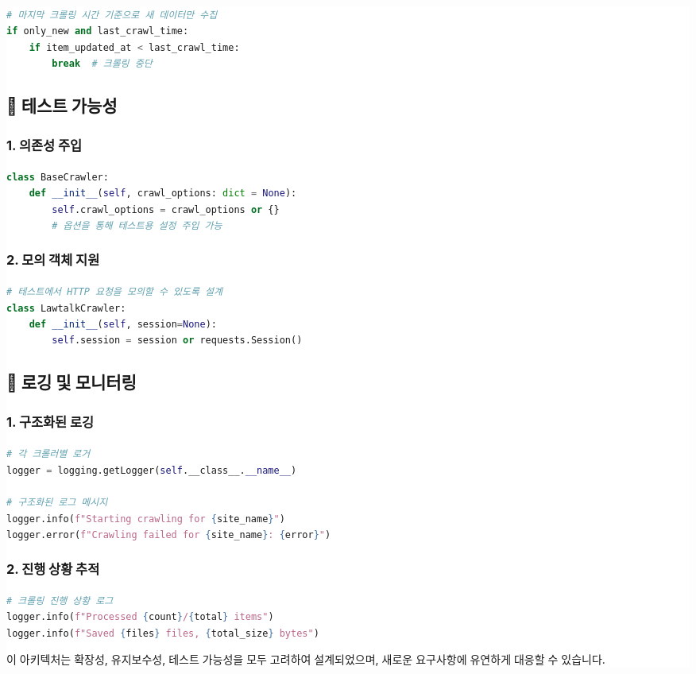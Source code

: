 ```python
# 마지막 크롤링 시간 기준으로 새 데이터만 수집
if only_new and last_crawl_time:
    if item_updated_at < last_crawl_time:
        break  # 크롤링 중단
```

## 🧪 테스트 가능성

### 1. 의존성 주입

```python
class BaseCrawler:
    def __init__(self, crawl_options: dict = None):
        self.crawl_options = crawl_options or {}
        # 옵션을 통해 테스트용 설정 주입 가능
```

### 2. 모의 객체 지원

```python
# 테스트에서 HTTP 요청을 모의할 수 있도록 설계
class LawtalkCrawler:
    def __init__(self, session=None):
        self.session = session or requests.Session()
```

## 📝 로깅 및 모니터링

### 1. 구조화된 로깅

```python
# 각 크롤러별 로거
logger = logging.getLogger(self.__class__.__name__)

# 구조화된 로그 메시지
logger.info(f"Starting crawling for {site_name}")
logger.error(f"Crawling failed for {site_name}: {error}")
```

### 2. 진행 상황 추적

```python
# 크롤링 진행 상황 로그
logger.info(f"Processed {count}/{total} items")
logger.info(f"Saved {files} files, {total_size} bytes")
```

이 아키텍처는 확장성, 유지보수성, 테스트 가능성을 모두 고려하여 설계되었으며, 새로운 요구사항에 유연하게 대응할 수 있습니다. 